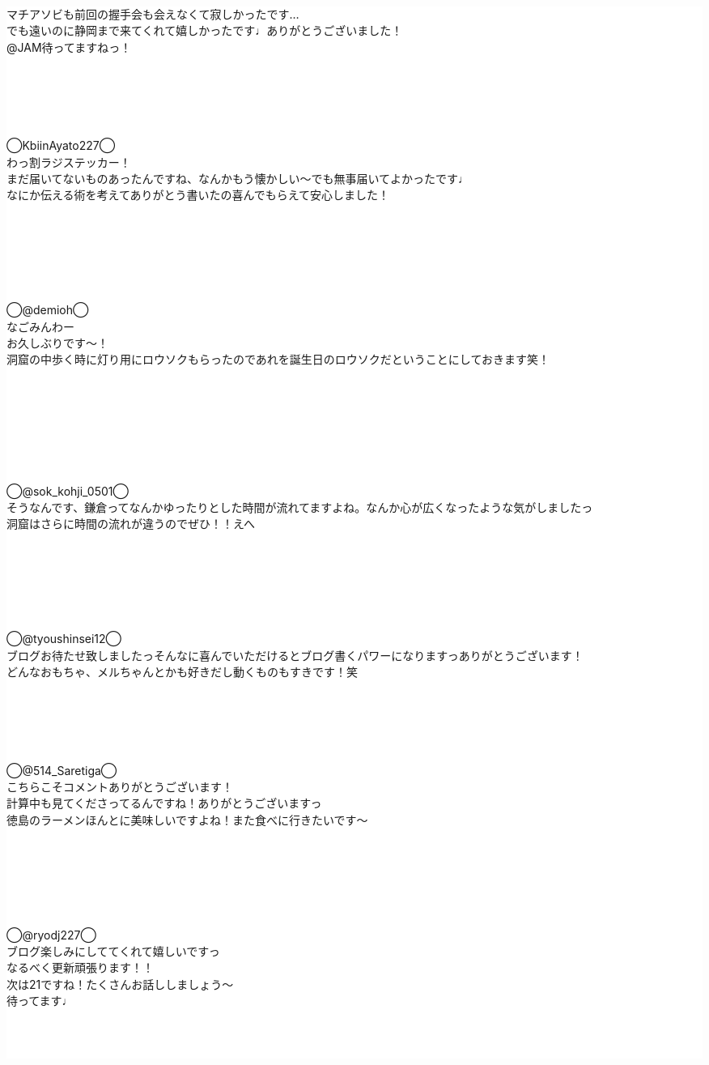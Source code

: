 マチアソビも前回の握手会も会えなくて寂しかったです…<br/>
でも遠いのに静岡まで来てくれて嬉しかったです♩ありがとうございました！<br/>
@JAM待ってますねっ！<br/>
<br/>
<br/>
<br/>
<br/>
<br/>
◯KbiinAyato227◯<br/>
わっ割ラジステッカー！<br/>
まだ届いてないものあったんですね、なんかもう懐かしい〜でも無事届いてよかったです♩<br/>
なにか伝える術を考えてありがとう書いたの喜んでもらえて安心しました！<br/>
<br/>
<br/>
<br/>
<br/>
<br/>
<br/>
◯@demioh◯<br/>
なごみんわー<br/>
お久しぶりです〜！<br/>
洞窟の中歩く時に灯り用にロウソクもらったのであれを誕生日のロウソクだということにしておきます笑！<br/>
<br/>
<br/>
<br/>
<br/>
<br/>
<br/>
<br/>
◯@sok_kohji_0501◯<br/>
そうなんです、鎌倉ってなんかゆったりとした時間が流れてますよね。なんか心が広くなったような気がしましたっ<br/>
洞窟はさらに時間の流れが違うのでぜひ！！えへ<br/>
<br/>
<br/>
<br/>
<br/>
<br/>
<br/>
◯@tyoushinsei12◯<br/>
ブログお待たせ致しましたっそんなに喜んでいただけるとブログ書くパワーになりますっありがとうございます！<br/>
どんなおもちゃ、メルちゃんとかも好きだし動くものもすきです！笑<br/>
<br/>
<br/>
<br/>
<br/>
<br/>
◯@514_Saretiga◯<br/>
こちらこそコメントありがとうございます！<br/>
計算中も見てくださってるんですね！ありがとうございますっ<br/>
徳島のラーメンほんとに美味しいですよね！また食べに行きたいです〜<br/>
<br/>
<br/>
<br/>
<br/>
<br/>
<br/>
◯@ryodj227◯<br/>
ブログ楽しみにしててくれて嬉しいですっ<br/>
なるべく更新頑張ります！！<br/>
次は21ですね！たくさんお話ししましょう〜<br/>
待ってます♩<br/>
<br/>
<br/>
<br/>